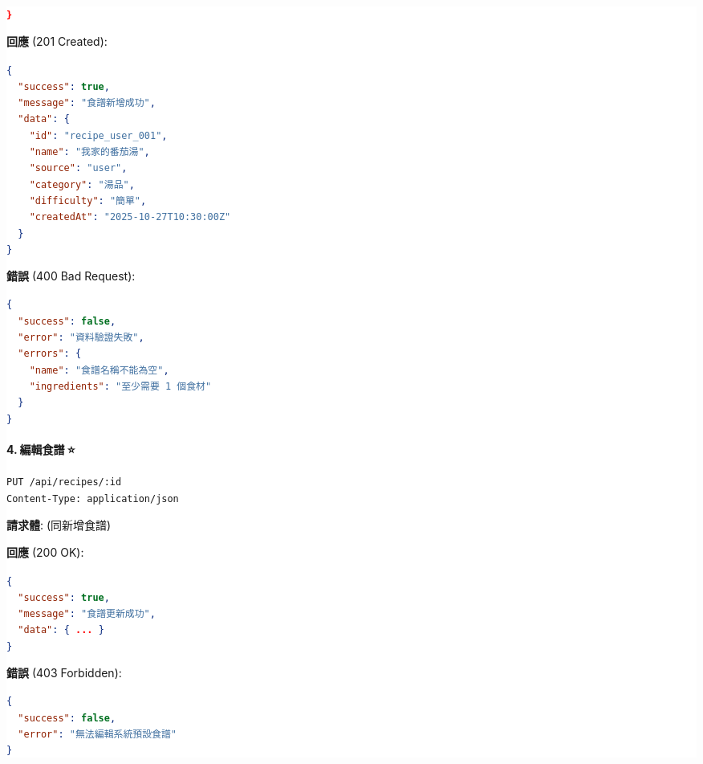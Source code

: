 ```json
}
```

**回應** (201 Created):
```json
{
  "success": true,
  "message": "食譜新增成功",
  "data": {
    "id": "recipe_user_001",
    "name": "我家的番茄湯",
    "source": "user",
    "category": "湯品",
    "difficulty": "簡單",
    "createdAt": "2025-10-27T10:30:00Z"
  }
}
```

**錯誤** (400 Bad Request):
```json
{
  "success": false,
  "error": "資料驗證失敗",
  "errors": {
    "name": "食譜名稱不能為空",
    "ingredients": "至少需要 1 個食材"
  }
}
```

#### 4. 編輯食譜 ⭐
```
PUT /api/recipes/:id
Content-Type: application/json
```

**請求體**: (同新增食譜)

**回應** (200 OK):
```json
{
  "success": true,
  "message": "食譜更新成功",
  "data": { ... }
}
```

**錯誤** (403 Forbidden):
```json
{
  "success": false,
  "error": "無法編輯系統預設食譜"
}
```
